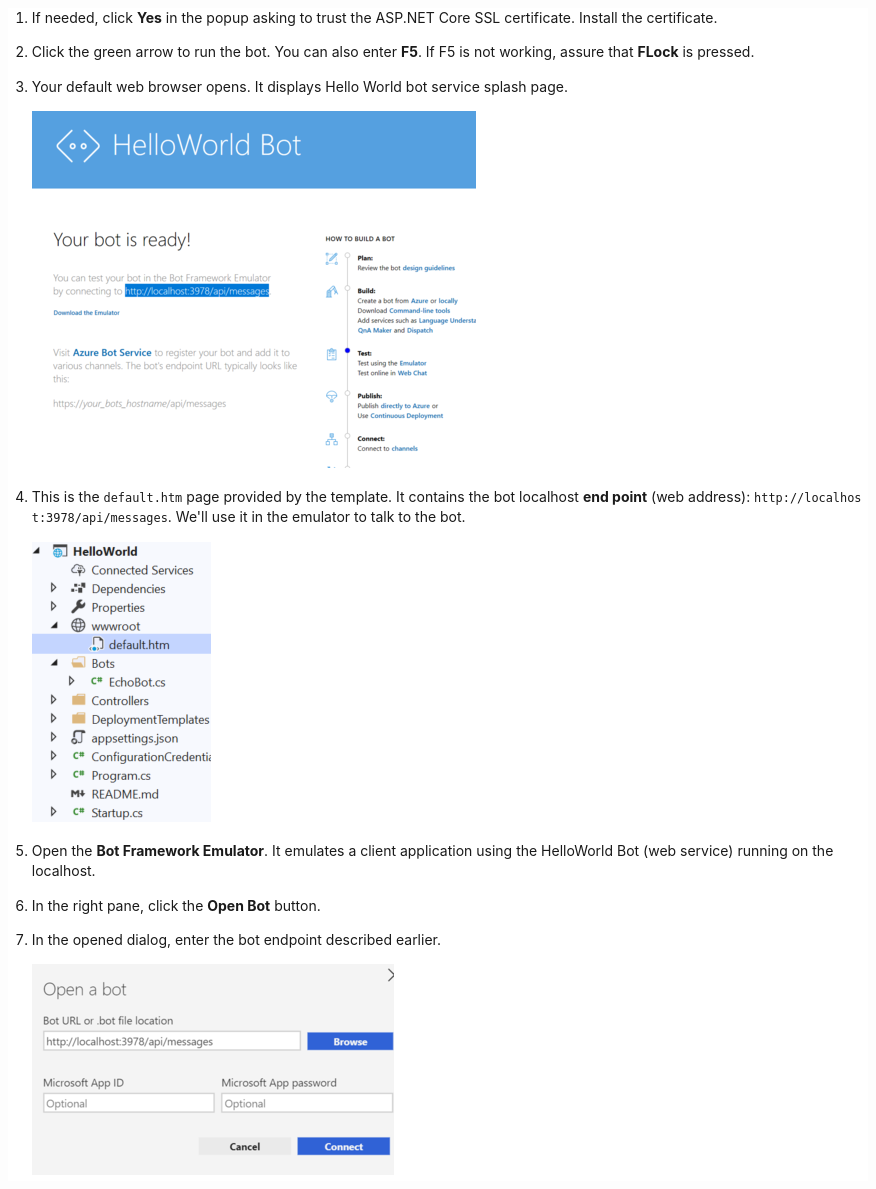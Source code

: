 1. If needed, click **Yes** in the popup asking to trust the ASP.NET Core SSL certificate. Install the certificate.
1. Click the green arrow to run the bot. You can also enter **F5**. If F5 is not working, assure that **FLock** is pressed. 
1. Your default web browser opens. It displays Hello World bot service splash page.

    ![hello world splash page](../../Media/Examples/HelloWorld/hello_world_splash_page.png)
1. This is the `default.htm` page provided by the template.  It contains the bot localhost **end point** (web address): `http://localhost:3978/api/messages`. We'll use it in the emulator to talk to the bot.

    ![hello world default page](../../Media/Examples/HelloWorld/hello_world_default_page.png)

1. Open the **Bot Framework Emulator**. It emulates a client application using the HelloWorld Bot (web service) running on the localhost.
1. In the right pane, click the **Open Bot** button.
1. In the opened dialog, enter the bot endpoint described earlier.

    ![hello world emulator connect](../../Media/Examples/HelloWorld/hello_world_emulator_connect.png)
